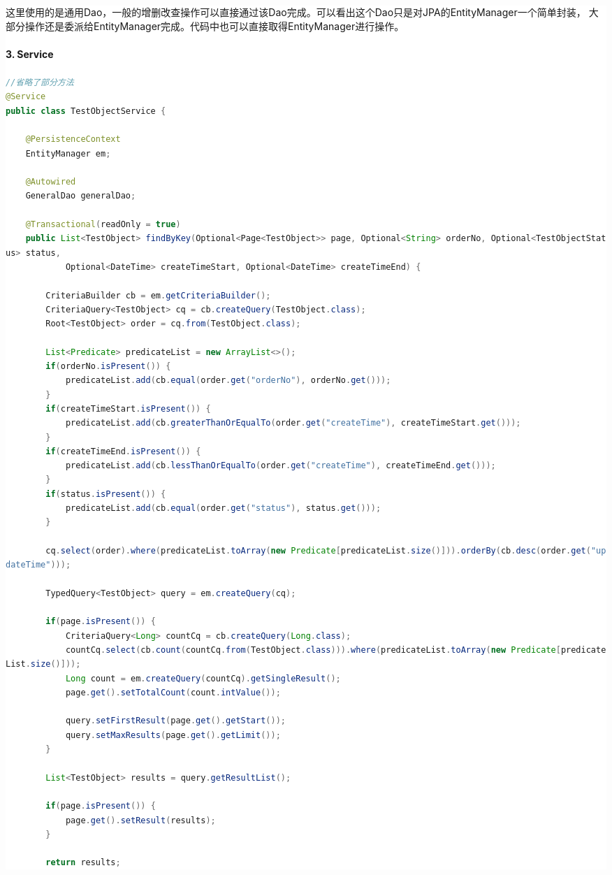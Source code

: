 这里使用的是通用Dao，一般的增删改查操作可以直接通过该Dao完成。可以看出这个Dao只是对JPA的EntityManager一个简单封装，
大部分操作还是委派给EntityManager完成。代码中也可以直接取得EntityManager进行操作。



#### 3. Service

```java
//省略了部分方法
@Service
public class TestObjectService {

    @PersistenceContext
    EntityManager em;

    @Autowired
    GeneralDao generalDao;

    @Transactional(readOnly = true)
    public List<TestObject> findByKey(Optional<Page<TestObject>> page, Optional<String> orderNo, Optional<TestObjectStatus> status,
            Optional<DateTime> createTimeStart, Optional<DateTime> createTimeEnd) {

        CriteriaBuilder cb = em.getCriteriaBuilder();
        CriteriaQuery<TestObject> cq = cb.createQuery(TestObject.class);
        Root<TestObject> order = cq.from(TestObject.class);

        List<Predicate> predicateList = new ArrayList<>();
        if(orderNo.isPresent()) {
            predicateList.add(cb.equal(order.get("orderNo"), orderNo.get()));
        }
        if(createTimeStart.isPresent()) {
            predicateList.add(cb.greaterThanOrEqualTo(order.get("createTime"), createTimeStart.get()));
        }
        if(createTimeEnd.isPresent()) {
            predicateList.add(cb.lessThanOrEqualTo(order.get("createTime"), createTimeEnd.get()));
        }
        if(status.isPresent()) {
            predicateList.add(cb.equal(order.get("status"), status.get()));
        }

        cq.select(order).where(predicateList.toArray(new Predicate[predicateList.size()])).orderBy(cb.desc(order.get("updateTime")));

        TypedQuery<TestObject> query = em.createQuery(cq);

        if(page.isPresent()) {
            CriteriaQuery<Long> countCq = cb.createQuery(Long.class);
            countCq.select(cb.count(countCq.from(TestObject.class))).where(predicateList.toArray(new Predicate[predicateList.size()]));
            Long count = em.createQuery(countCq).getSingleResult();
            page.get().setTotalCount(count.intValue());

            query.setFirstResult(page.get().getStart());
            query.setMaxResults(page.get().getLimit());
        }

        List<TestObject> results = query.getResultList();

        if(page.isPresent()) {
            page.get().setResult(results);
        }

        return results;
```